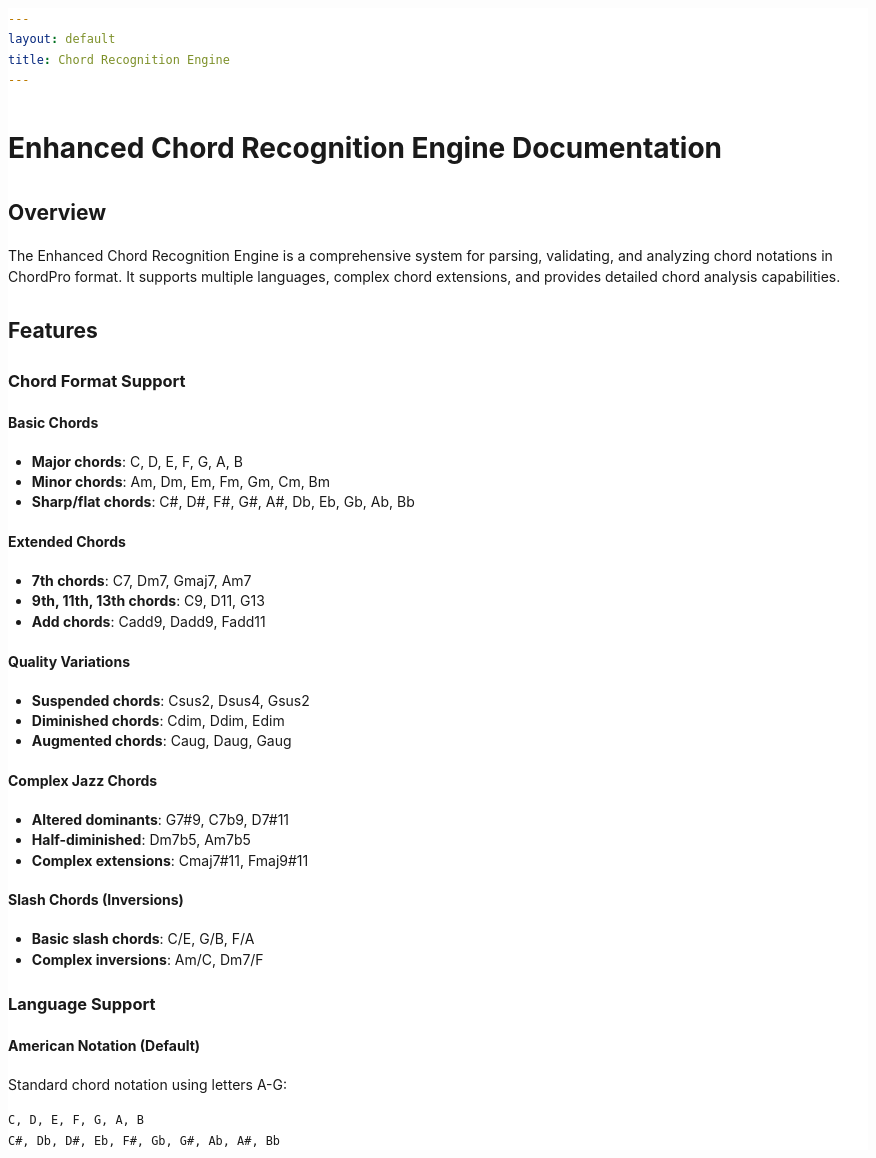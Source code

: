 ```yaml
---
layout: default
title: Chord Recognition Engine
---
```


# Enhanced Chord Recognition Engine Documentation

## Overview

The Enhanced Chord Recognition Engine is a comprehensive system for parsing, validating, and analyzing chord notations in ChordPro format. It supports multiple languages, complex chord extensions, and provides detailed chord analysis capabilities.

## Features

### Chord Format Support

#### Basic Chords
- **Major chords**: C, D, E, F, G, A, B
- **Minor chords**: Am, Dm, Em, Fm, Gm, Cm, Bm
- **Sharp/flat chords**: C#, D#, F#, G#, A#, Db, Eb, Gb, Ab, Bb

#### Extended Chords
- **7th chords**: C7, Dm7, Gmaj7, Am7
- **9th, 11th, 13th chords**: C9, D11, G13
- **Add chords**: Cadd9, Dadd9, Fadd11

#### Quality Variations
- **Suspended chords**: Csus2, Dsus4, Gsus2
- **Diminished chords**: Cdim, Ddim, Edim
- **Augmented chords**: Caug, Daug, Gaug

#### Complex Jazz Chords
- **Altered dominants**: G7#9, C7b9, D7#11
- **Half-diminished**: Dm7b5, Am7b5
- **Complex extensions**: Cmaj7#11, Fmaj9#11

#### Slash Chords (Inversions)
- **Basic slash chords**: C/E, G/B, F/A
- **Complex inversions**: Am/C, Dm7/F

### Language Support

#### American Notation (Default)
Standard chord notation using letters A-G:
```
C, D, E, F, G, A, B
C#, Db, D#, Eb, F#, Gb, G#, Ab, A#, Bb
```

